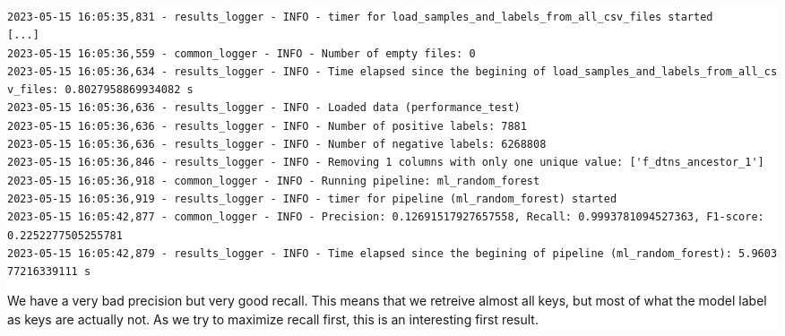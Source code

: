 ```shell
2023-05-15 16:05:35,831 - results_logger - INFO - timer for load_samples_and_labels_from_all_csv_files started
[...]
2023-05-15 16:05:36,559 - common_logger - INFO - Number of empty files: 0
2023-05-15 16:05:36,634 - results_logger - INFO - Time elapsed since the begining of load_samples_and_labels_from_all_csv_files: 0.8027958869934082 s
2023-05-15 16:05:36,636 - results_logger - INFO - Loaded data (performance_test)
2023-05-15 16:05:36,636 - results_logger - INFO - Number of positive labels: 7881
2023-05-15 16:05:36,636 - results_logger - INFO - Number of negative labels: 6268808
2023-05-15 16:05:36,846 - results_logger - INFO - Removing 1 columns with only one unique value: ['f_dtns_ancestor_1']
2023-05-15 16:05:36,918 - common_logger - INFO - Running pipeline: ml_random_forest
2023-05-15 16:05:36,919 - results_logger - INFO - timer for pipeline (ml_random_forest) started
2023-05-15 16:05:42,877 - common_logger - INFO - Precision: 0.12691517927657558, Recall: 0.9993781094527363, F1-score: 0.2252277505255781
2023-05-15 16:05:42,879 - results_logger - INFO - Time elapsed since the begining of pipeline (ml_random_forest): 5.960377216339111 s
```

We have a very bad precision but very good recall. This means that we retreive almost all keys, but most of what the model label as keys are actually not. As we try to maximize recall first, this is an interesting first result.
